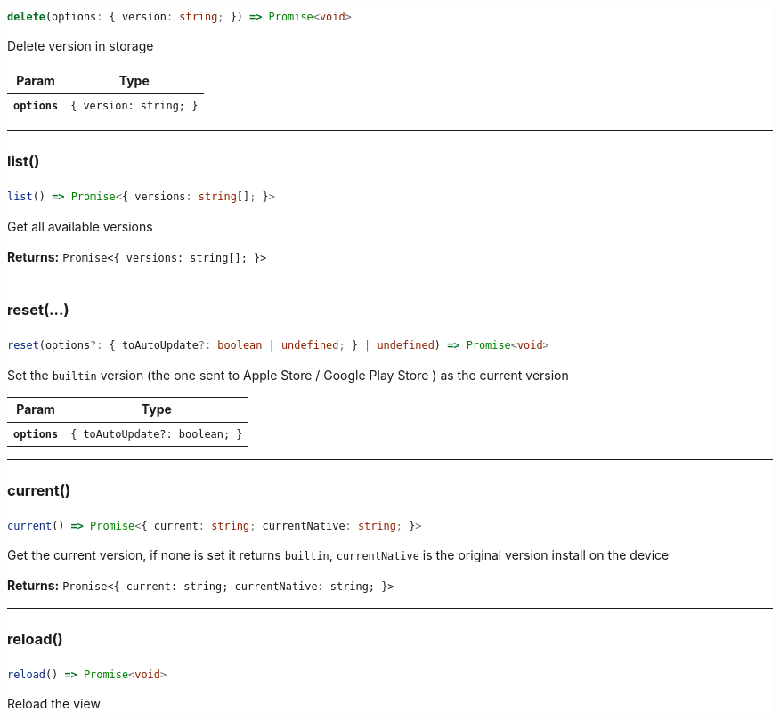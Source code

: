 ```typescript
delete(options: { version: string; }) => Promise<void>
```

Delete version in storage

| Param         | Type                   |
| ------------- | ---------------------- |
| **`options`** | `{ version: string; }` |

***

### list()

```typescript
list() => Promise<{ versions: string[]; }>
```

Get all available versions

**Returns:** `Promise<{ versions: string[]; }>`

***

### reset(...)

```typescript
reset(options?: { toAutoUpdate?: boolean | undefined; } | undefined) => Promise<void>
```

Set the `builtin` version (the one sent to Apple Store / Google Play Store ) as the current version

| Param         | Type                          |
| ------------- | ----------------------------- |
| **`options`** | `{ toAutoUpdate?: boolean; }` |

***

### current()

```typescript
current() => Promise<{ current: string; currentNative: string; }>
```

Get the current version, if none is set it returns `builtin`, `currentNative` is the original version install on the device

**Returns:** `Promise<{ current: string; currentNative: string; }>`

***

### reload()

```typescript
reload() => Promise<void>
```

Reload the view
